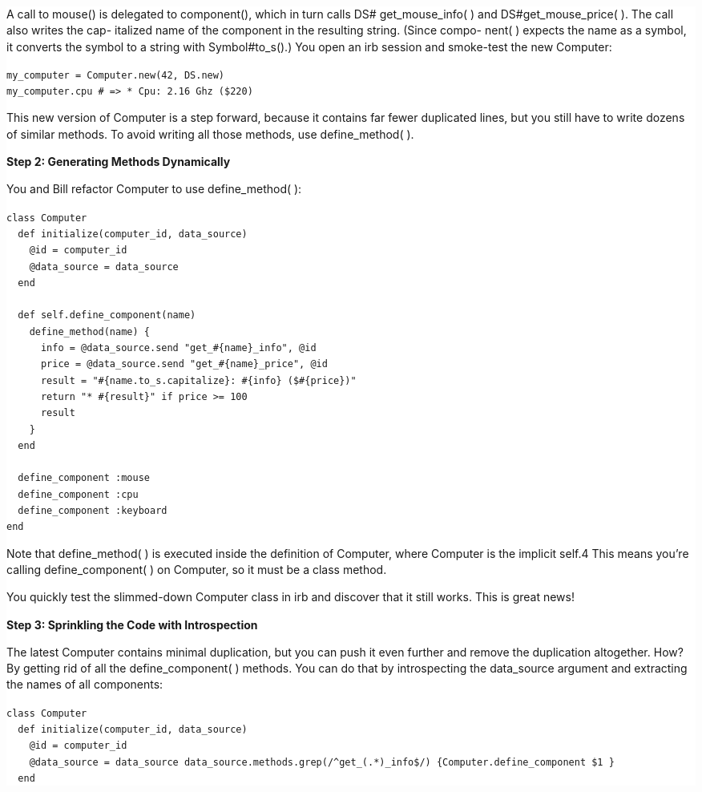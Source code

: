A call to mouse() is delegated to component(), which in turn calls DS# get_mouse_info( ) and DS#get_mouse_price( ). The call also writes the cap- italized name of the component in the resulting string. (Since compo- nent( ) expects the name as a symbol, it converts the symbol to a string with Symbol#to_s().) You open an irb session and smoke-test the new Computer:

    my_computer = Computer.new(42, DS.new) 
    my_computer.cpu	# => * Cpu: 2.16 Ghz ($220)

This new version of Computer is a step forward, because it contains far fewer duplicated lines, but you still have to write dozens of similar methods. To avoid writing all those methods, use define_method( ).

**Step 2: Generating Methods Dynamically**

You and Bill refactor Computer to use define_method( ):

    class Computer 
      def initialize(computer_id, data_source)
        @id = computer_id
        @data_source = data_source
      end
    
      def self.define_component(name) 
        define_method(name) {
          info = @data_source.send "get_#{name}_info", @id 
          price = @data_source.send "get_#{name}_price", @id 
          result = "#{name.to_s.capitalize}: #{info} ($#{price})" 
          return "* #{result}" if price >= 100 
          result
        }
      end
    
      define_component :mouse
      define_component :cpu 
      define_component :keyboard
    end
    
Note that define_method( ) is executed inside the definition of Computer, where Computer is the implicit self.4 This means you’re calling define_component( ) on Computer, so it must be a class method.

You quickly test the slimmed-down Computer class in irb and discover that it still works. This is great news!

**Step 3: Sprinkling the Code with Introspection**

The latest Computer contains minimal duplication, but you can push it even further and remove the duplication altogether. How? By getting rid of all the define_component( ) methods. You can do that by introspecting the data_source argument and extracting the names of all components:

    class Computer 
      def initialize(computer_id, data_source)
        @id = computer_id 
        @data_source = data_source data_source.methods.grep(/^get_(.*)_info$/) {Computer.define_component $1 }
      end
    
